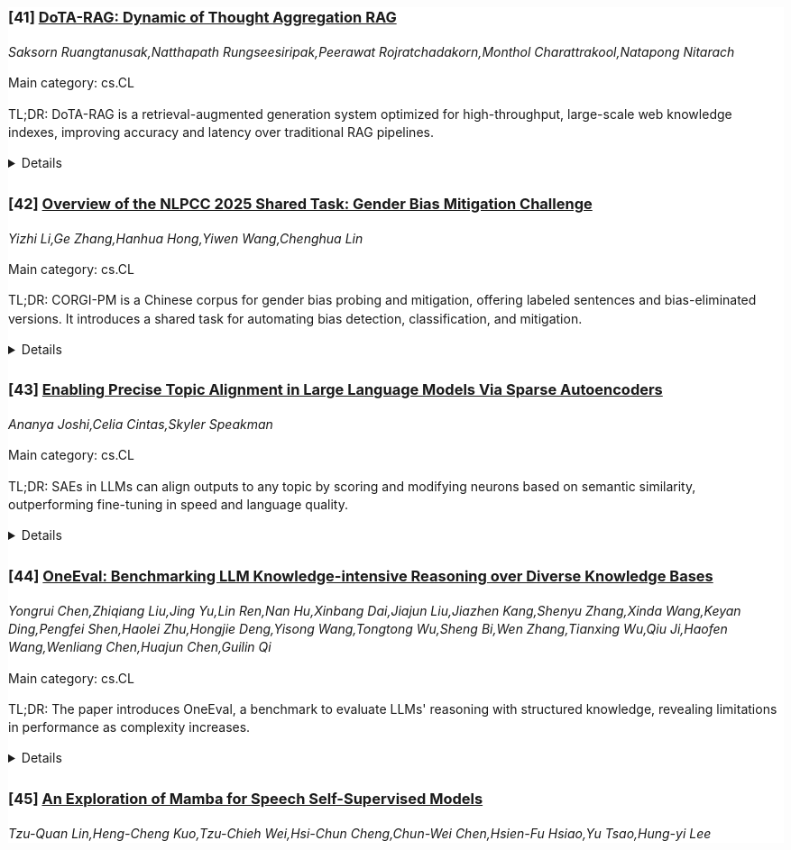 
### [41] [DoTA-RAG: Dynamic of Thought Aggregation RAG](https://arxiv.org/abs/2506.12571)
*Saksorn Ruangtanusak,Natthapath Rungseesiripak,Peerawat Rojratchadakorn,Monthol Charattrakool,Natapong Nitarach*

Main category: cs.CL

TL;DR: DoTA-RAG is a retrieval-augmented generation system optimized for high-throughput, large-scale web knowledge indexes, improving accuracy and latency over traditional RAG pipelines.


<details><summary>Details</summary></details>


### [42] [Overview of the NLPCC 2025 Shared Task: Gender Bias Mitigation Challenge](https://arxiv.org/abs/2506.12574)
*Yizhi Li,Ge Zhang,Hanhua Hong,Yiwen Wang,Chenghua Lin*

Main category: cs.CL

TL;DR: CORGI-PM is a Chinese corpus for gender bias probing and mitigation, offering labeled sentences and bias-eliminated versions. It introduces a shared task for automating bias detection, classification, and mitigation.


<details><summary>Details</summary></details>


### [43] [Enabling Precise Topic Alignment in Large Language Models Via Sparse Autoencoders](https://arxiv.org/abs/2506.12576)
*Ananya Joshi,Celia Cintas,Skyler Speakman*

Main category: cs.CL

TL;DR: SAEs in LLMs can align outputs to any topic by scoring and modifying neurons based on semantic similarity, outperforming fine-tuning in speed and language quality.


<details><summary>Details</summary></details>


### [44] [OneEval: Benchmarking LLM Knowledge-intensive Reasoning over Diverse Knowledge Bases](https://arxiv.org/abs/2506.12577)
*Yongrui Chen,Zhiqiang Liu,Jing Yu,Lin Ren,Nan Hu,Xinbang Dai,Jiajun Liu,Jiazhen Kang,Shenyu Zhang,Xinda Wang,Keyan Ding,Pengfei Shen,Haolei Zhu,Hongjie Deng,Yisong Wang,Tongtong Wu,Sheng Bi,Wen Zhang,Tianxing Wu,Qiu Ji,Haofen Wang,Wenliang Chen,Huajun Chen,Guilin Qi*

Main category: cs.CL

TL;DR: The paper introduces OneEval, a benchmark to evaluate LLMs' reasoning with structured knowledge, revealing limitations in performance as complexity increases.


<details><summary>Details</summary></details>


### [45] [An Exploration of Mamba for Speech Self-Supervised Models](https://arxiv.org/abs/2506.12606)
*Tzu-Quan Lin,Heng-Cheng Kuo,Tzu-Chieh Wei,Hsi-Chun Cheng,Chun-Wei Chen,Hsien-Fu Hsiao,Yu Tsao,Hung-yi Lee*
